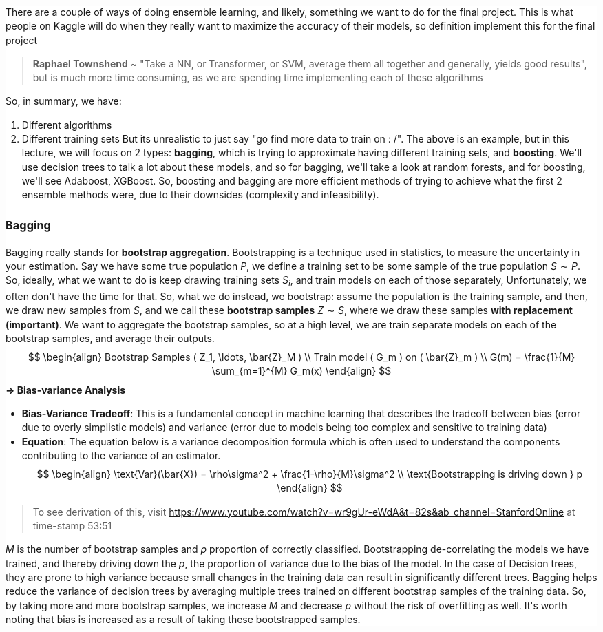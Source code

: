There are a couple of ways of doing ensemble learning, and likely, something we want to do for the final project. This is what people on Kaggle will do when they really want to maximize the accuracy of their models, so definition implement this for the final project

> **Raphael Townshend** ~ "Take a NN, or Transformer, or SVM, average them all together and generally, yields good results", but is much more time consuming, as we are spending time implementing each of these algorithms

So, in summary, we have:
1. Different algorithms 
2. Different training sets 
But its unrealistic to just say "go find more data to train on : /". The above is an example, but in this lecture, we will focus on 2 types: **bagging**, which is trying to approximate having different training sets, and **boosting**. We'll use decision trees to talk a lot about these models, and so for bagging, we'll take a look at random forests, and for boosting, we'll see Adaboost, XGBoost. So, boosting and bagging are more efficient methods of trying to achieve what the first 2 ensemble methods were, due to their downsides (complexity and infeasibility). 

### Bagging
Bagging really stands for **bootstrap aggregation**. Bootstrapping is a technique used in statistics, to measure the uncertainty in your estimation. Say we have some true population $P$, we define a training set to be some sample of the true population $S \sim P$. So, ideally, what we want to do is keep drawing training sets $S_i$, and train models on each of those separately, Unfortunately, we often don't have the time for that. So, what we do instead, we bootstrap: assume the population is the training sample, and then, we draw new samples from $S$, and we call these **bootstrap samples** $Z \sim S$, where we draw these samples **with replacement (important)**. We want to aggregate the bootstrap samples, so at a high level, we are train separate models on each of the bootstrap samples, and average their outputs. 
$$
\begin{align}
Bootstrap Samples ( Z_1, \ldots, \bar{Z}_M ) \\
Train model ( G_m ) on ( \bar{Z}_m ) \\
G(m) = \frac{1}{M} \sum_{m=1}^{M} G_m(x)
\end{align}
$$
**-> Bias-variance Analysis**
- **Bias-Variance Tradeoff**: This is a fundamental concept in machine learning that describes the tradeoff between bias (error due to overly simplistic models) and variance (error due to models being too complex and sensitive to training data)
- **Equation**: The equation below is a variance decomposition formula which is often used to understand the components contributing to the variance of an estimator.
$$
\begin{align}
\text{Var}(\bar{X}) = \rho\sigma^2 + \frac{1-\rho}{M}\sigma^2 \\
\text{Bootstrapping is driving down } p
\end{align}
$$
> To see derivation of this, visit https://www.youtube.com/watch?v=wr9gUr-eWdA&t=82s&ab_channel=StanfordOnline at time-stamp 53:51

$M$ is the number of bootstrap samples and $\rho$ proportion of correctly classified. Bootstrapping de-correlating the models we have trained, and thereby driving down the $\rho$, the proportion of variance due to the bias of the model. In the case of Decision trees, they are prone to high variance because small changes in the training data can result in significantly different trees. Bagging helps reduce the variance of decision trees by averaging multiple trees trained on different bootstrap samples of the training data. So, by taking more and more bootstrap samples, we increase $M$ and decrease $\rho$ without the risk of overfitting as well. It's worth noting that bias is increased as a result of taking these bootstrapped samples. 

